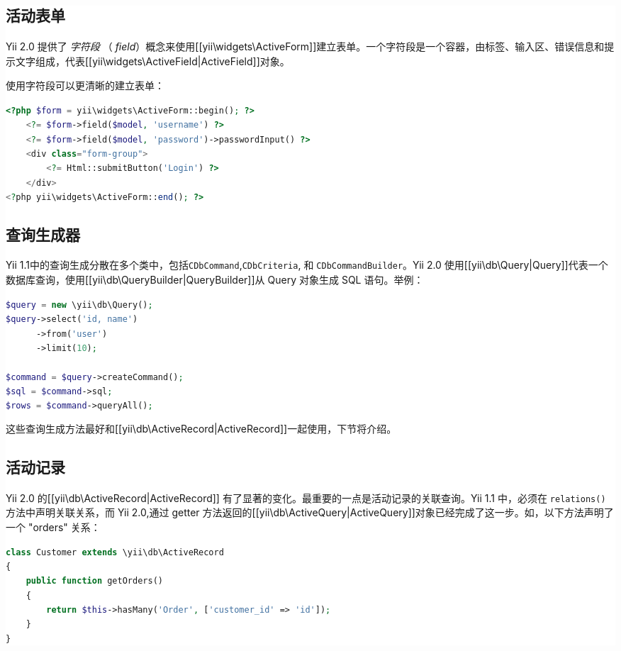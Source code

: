 

活动表单
----------

Yii 2.0 提供了 *字符段* （ *field*）概念来使用[[yii\widgets\ActiveForm]]建立表单。一个字符段是一个容器，由标签、输入区、错误信息和提示文字组成，代表[[yii\widgets\ActiveField|ActiveField]]对象。

使用字符段可以更清晰的建立表单：

```php
<?php $form = yii\widgets\ActiveForm::begin(); ?>
    <?= $form->field($model, 'username') ?>
    <?= $form->field($model, 'password')->passwordInput() ?>
    <div class="form-group">
        <?= Html::submitButton('Login') ?>
    </div>
<?php yii\widgets\ActiveForm::end(); ?>
```


查询生成器
-------------

Yii 1.1中的查询生成分散在多个类中，包括`CDbCommand`,`CDbCriteria`, 和 `CDbCommandBuilder`。Yii 2.0 使用[[yii\db\Query|Query]]代表一个数据库查询，使用[[yii\db\QueryBuilder|QueryBuilder]]从 Query 对象生成 SQL 语句。举例：

```php
$query = new \yii\db\Query();
$query->select('id, name')
      ->from('user')
      ->limit(10);

$command = $query->createCommand();
$sql = $command->sql;
$rows = $command->queryAll();
```

这些查询生成方法最好和[[yii\db\ActiveRecord|ActiveRecord]]一起使用，下节将介绍。


活动记录
------------

Yii 2.0 的[[yii\db\ActiveRecord|ActiveRecord]] 有了显著的变化。最重要的一点是活动记录的关联查询。Yii 1.1 中，必须在 `relations()` 方法中声明关联关系，而 Yii 2.0,通过 getter 方法返回的[[yii\db\ActiveQuery|ActiveQuery]]对象已经完成了这一步。如，以下方法声明了一个 "orders" 关系：

```php
class Customer extends \yii\db\ActiveRecord
{
    public function getOrders()
    {
        return $this->hasMany('Order', ['customer_id' => 'id']);
    }
}
```
